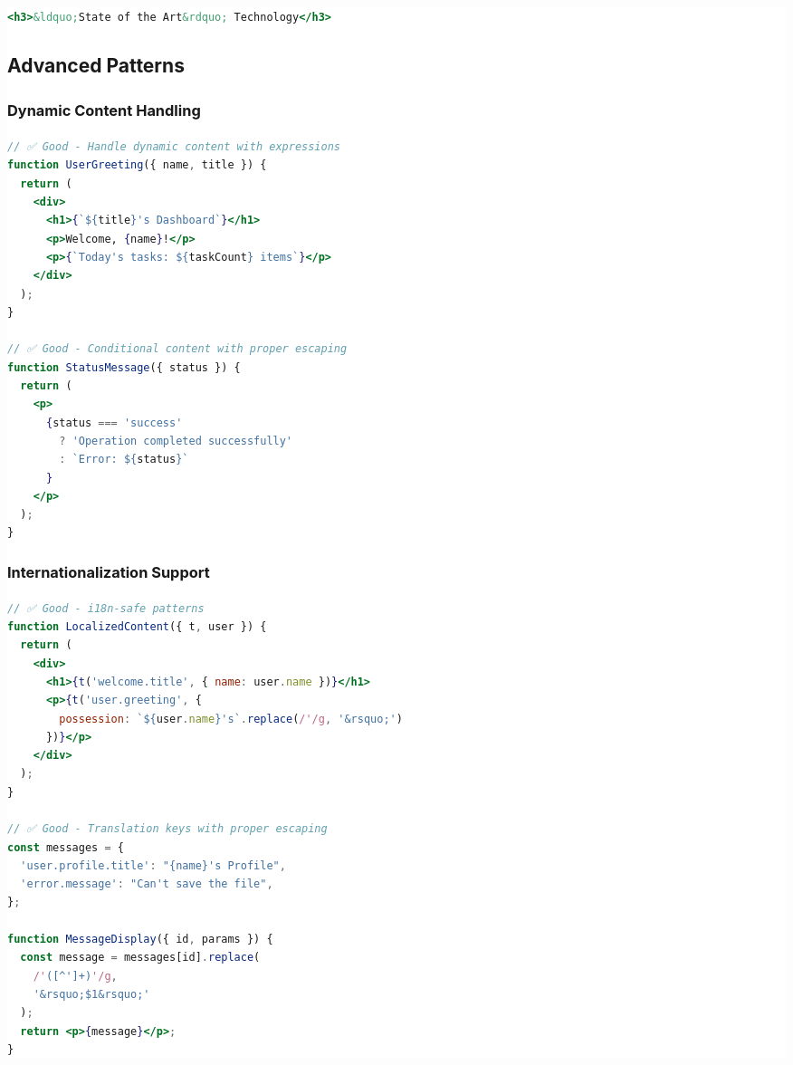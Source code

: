 ```jsx
<h3>&ldquo;State of the Art&rdquo; Technology</h3>
```

## Advanced Patterns

### Dynamic Content Handling
```jsx
// ✅ Good - Handle dynamic content with expressions
function UserGreeting({ name, title }) {
  return (
    <div>
      <h1>{`${title}'s Dashboard`}</h1>
      <p>Welcome, {name}!</p>
      <p>{`Today's tasks: ${taskCount} items`}</p>
    </div>
  );
}

// ✅ Good - Conditional content with proper escaping
function StatusMessage({ status }) {
  return (
    <p>
      {status === 'success'
        ? 'Operation completed successfully'
        : `Error: ${status}`
      }
    </p>
  );
}
```

### Internationalization Support
```jsx
// ✅ Good - i18n-safe patterns
function LocalizedContent({ t, user }) {
  return (
    <div>
      <h1>{t('welcome.title', { name: user.name })}</h1>
      <p>{t('user.greeting', {
        possession: `${user.name}'s`.replace(/'/g, '&rsquo;')
      })}</p>
    </div>
  );
}

// ✅ Good - Translation keys with proper escaping
const messages = {
  'user.profile.title': "{name}'s Profile",
  'error.message': "Can't save the file",
};

function MessageDisplay({ id, params }) {
  const message = messages[id].replace(
    /'([^']+)'/g,
    '&rsquo;$1&rsquo;'
  );
  return <p>{message}</p>;
}
```
